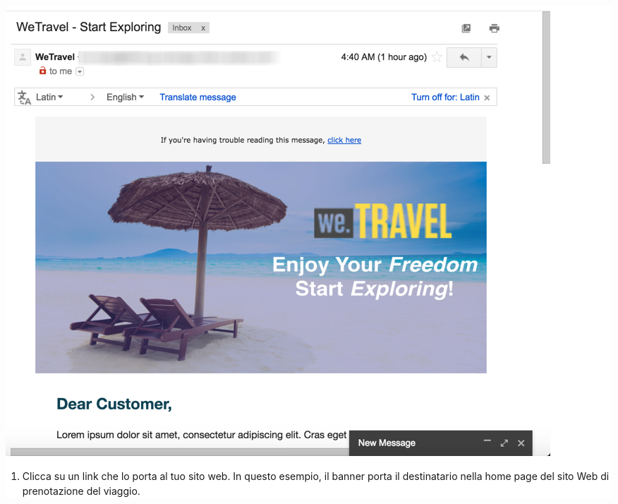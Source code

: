    ![](assets/trigger_uc_browse_10.png)

1. Clicca su un link che lo porta al tuo sito web. In questo esempio, il banner porta il destinatario nella home page del sito Web di prenotazione del viaggio.
